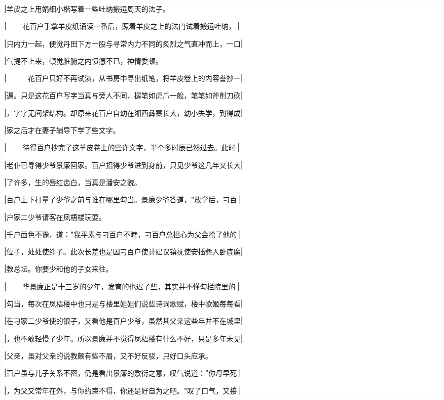 |羊皮之上用娟细小楷写着一些吐纳搬运周天的法子。

|　　 花百户手拿羊皮纸诵读一番后，照着羊皮之上的法门试着搬运吐纳， |

|只内力一起，便觉丹田下方一股与寻常内力不同的炙烈之气直冲而上，一口|

|气提不上来，顿觉脏腑之内愤懑不已，神情委顿。

|　　　花百户只好不再试演，从书房中寻出纸笔，将羊皮卷上的内容誊抄一|

|遍。只是这花百户写字当真与旁人不同，握笔如虎爪一般，笔笔如斧削刀砍|

|，字字无间架结构。却原来花百户自幼在湘西彝寨长大，幼小失学，到得成|

|家之后才在妻子辅导下学了些文字。

|　　 待得百户抄完了这羊皮卷上的些许文字，半个多时辰已然过去。此时 |

|老仆已寻得少爷景廉回家。百户招得少爷进到身前，只见少爷这几年又长大|

|了许多，生的唇红齿白，当真是潘安之貌。

|百户上下打量了少爷之前与谁在哪里勾当。景廉少爷答道，"放学后，刁百 |

|户家二少爷请客在凤梧楼玩耍。

|千户面色不豫，道："我平素与刁百户不睦，刁百户总担心为父会抢了他的 |

|位子，处处使绊子。此次长差也是因刁百户使计建议镇抚使安插彝人卧底魔|

|教总坛。你要少和他的子女来往。

|　　 华景廉正是十三岁的少年，发育的也迟了些，其实并不懂勾栏院里的 |

|勾当，每次在凤梧楼中也只是与楼里姐姐们说些诗词歌赋，楼中歌姬每每看|

|在刁家二少爷使的银子，又看他是百户少爷，虽然其父亲这些年并不在城里|

|，也不敢轻慢了少年。所以景廉并不觉得凤梧楼有什么不好，只是多年未见|

|父亲，虽对父亲的说教颇有些不屑，又不好反驳，只好口头应承。

|百户虽与儿子关系不密，仍是看出景廉的敷衍之意，叹气说道："你母早死 |

|，为父又常年在外，与你约束不得，你还是好自为之吧。"叹了口气，又接 |
